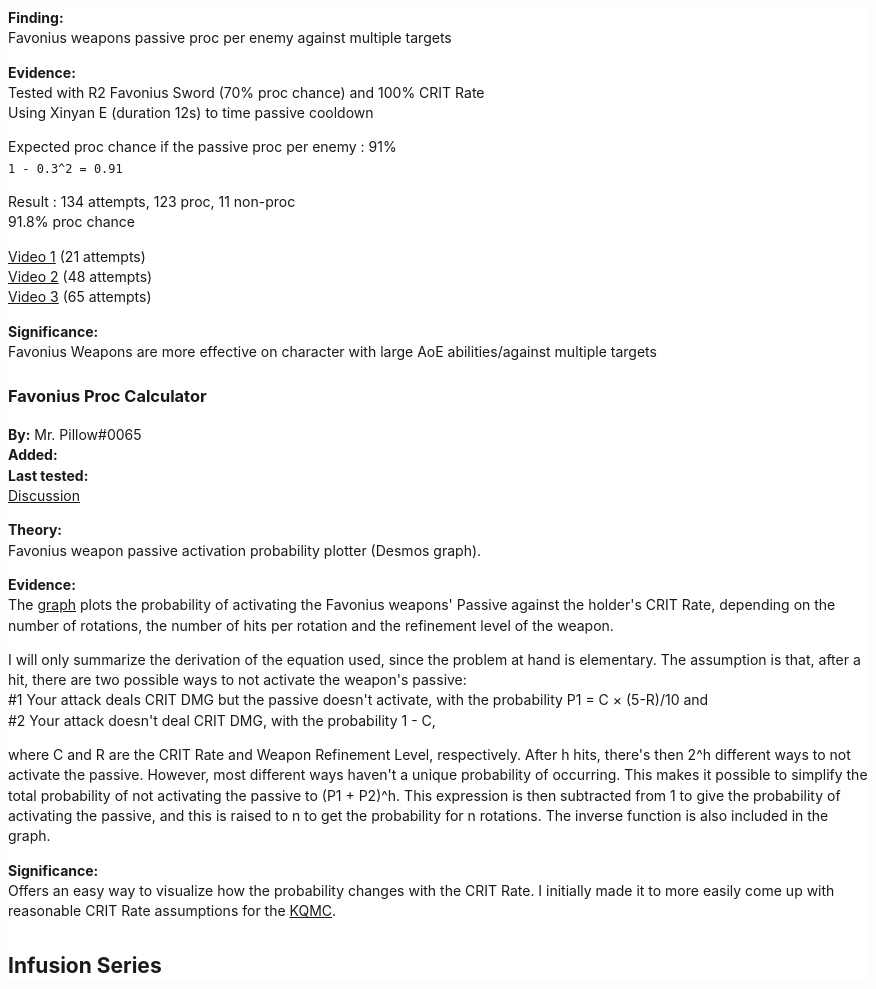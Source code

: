 **Finding:**  
Favonius weapons passive proc per enemy against multiple targets

**Evidence:**  
Tested with R2 Favonius Sword (70% proc chance) and 100% CRIT Rate  
Using Xinyan E (duration 12s) to time passive cooldown

Expected proc chance if the passive proc per enemy : 91%  
`1 - 0.3^2 = 0.91`

Result : 134 attempts, 123 proc, 11 non-proc  
91.8% proc chance

[Video 1](https://youtu.be/ZimedXXk07w) (21 attempts)  
[Video 2](https://youtu.be/zanvJ9V9K0U) (48 attempts)  
[Video 3](https://youtu.be/UyUWYnMFCCE) (65 attempts)

**Significance:**  
Favonius Weapons are more effective on character with large AoE abilities/against multiple targets

### Favonius Proc Calculator

**By:** Mr. Pillow\#0065  
**Added:** <Version date="2022-02-21" />  
**Last tested:** <VersionHl date="2022-02-21" />  
[Discussion](https://tickets.deeznuts.moe/ticket-archive/attachments_945097851195777054_945472919440588800_transcript-fav-proc-calculator-thingy-lel.html)

**Theory:**  
Favonius weapon passive activation probability plotter (Desmos graph).

**Evidence:**  
The [graph](https://www.desmos.com/calculator/bkyxyzdkld) plots the probability of activating the Favonius weapons' Passive against the holder's CRIT Rate, depending on the number of rotations, the number of hits per rotation and the refinement level of the weapon.

I will only summarize the derivation of the equation used, since the problem at hand is elementary. The assumption is that, after a hit, there are two possible ways to not activate the weapon's passive:  
#1 Your attack deals CRIT DMG but the passive doesn't activate, with the probability P1 = C × \(5-R\)/10 and  
#2 Your attack doesn't deal CRIT DMG, with the probability 1 - C,

where C and R are the CRIT Rate and Weapon Refinement Level, respectively. After h hits, there's then 2^h different ways to not activate the passive. However, most different ways haven't a unique probability of occurring. This makes it possible to simplify the total probability of not activating the passive to (P1 + P2)^h. This expression is then subtracted from 1 to give the probability of activating the passive, and this is raised to n to get the probability for n rotations. The inverse function is also included in the graph.

**Significance:**  
Offers an easy way to visualize how the probability changes with the CRIT Rate. I initially made it to more easily come up with reasonable CRIT Rate assumptions for the [KQMC](https://docs.google.com/document/d/1_UpwP0VziHehZVwdsD74wYuWD9pdSAknNVzs30U4vFE/edit?usp=sharing).

## Infusion Series
